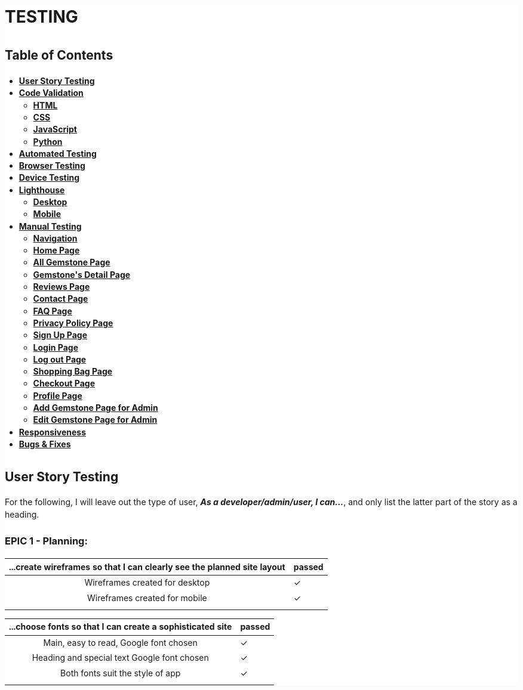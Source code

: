 # **TESTING**

## **Table of Contents**
* [**User Story Testing**](#user-story-testing)
* [**Code Validation**](#code-validation)
    + [**HTML**](#html)
    + [**CSS**](#css)
    + [**JavaScript**](#javascript)
    + [**Python**](#python)
* [**Automated Testing**](#automated-testing)
* [**Browser Testing**](#browser-testing)
* [**Device Testing**](#device-testing)
* [**Lighthouse**](#lighthouse)
    + [**Desktop**](#desktop)
    + [**Mobile**](#mobile)
* [**Manual Testing**](#manual-testing)
    + [**Navigation**](#navigation)
    + [**Home Page**](#home-page)
    + [**All Gemstone Page**](#all-gemstones-page)
    + [**Gemstone's Detail Page**](#gemstones-detail-page)
    + [**Reviews Page**](#reviews-page)
    + [**Contact Page**](#contact-page)
    + [**FAQ Page**](#faq-page)
    + [**Privacy Policy Page**](#privacy-policy-page)
    + [**Sign Up Page**](#sign-up-page)
    + [**Login Page**](#login-page)
    + [**Log out Page**](#log-out-page)
    + [**Shopping Bag Page**](#shopping-bag-page)
    + [**Checkout Page**](#checkout-page)
    + [**Profile Page**](#profile-page)
    + [**Add Gemstone Page for Admin**](#add-gemstone-page-for-admin)
    + [**Edit Gemstone Page for Admin**](#log-out-page)
* [**Responsiveness**]()
* [**Bugs & Fixes**]()

## **User Story Testing**

For the following, I will leave out the type of user, ***As a developer/admin/user, I can…***, and only list the latter part of the story as a heading.

### **EPIC 1 - Planning:**

**...create wireframes so that I can clearly see the planned site layout** |passed |
|:---:|:---|
Wireframes created for desktop |&check;|
Wireframes created for mobile |&check;|
|||

**...choose fonts so that I can create a sophisticated site** |passed |
|:---:|:---|
Main, easy to read, Google font chosen |&check;|
Heading and special text Google font chosen |&check;|
Both fonts suit the style of app |&check;|
|||

